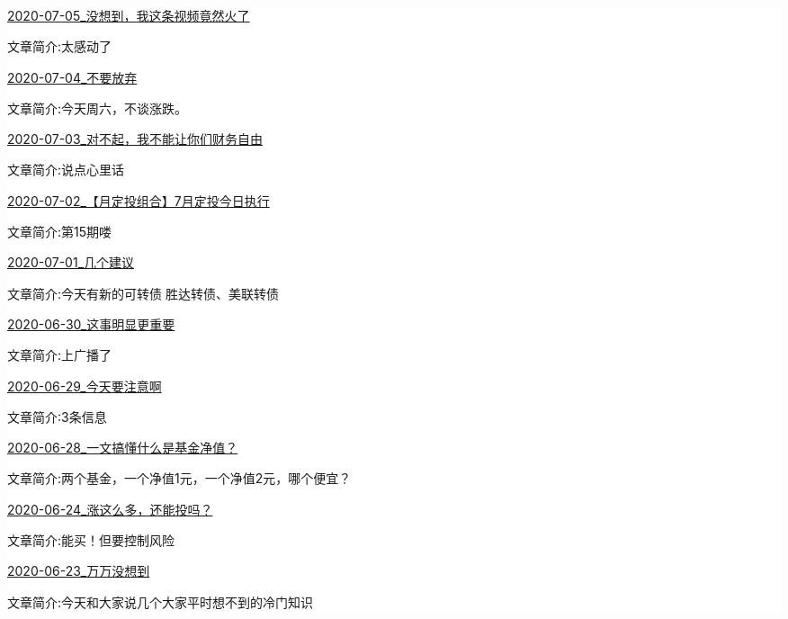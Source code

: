 [2020-07-05_没想到，我这条视频竟然火了](http://mp.weixin.qq.com/s?__biz=MzIzNDA2MTMxNA==&amp;mid=2247485425&amp;idx=1&amp;sn=e6217662dd6c4c2b1863f0718ec0428e&amp;chksm=e8fd6c9cdf8ae58a2b960fea88e3ddd9d7d6c3f83cf2b386e6277639bc38ba2f7b6fde255925&amp;scene=27#wechat_redirect)

文章简介:太感动了

[2020-07-04_不要放弃](http://mp.weixin.qq.com/s?__biz=MzIzNDA2MTMxNA==&amp;mid=2247485417&amp;idx=1&amp;sn=ce2fc5a504de8f7422787de4b5d75151&amp;chksm=e8fd6c84df8ae59280e42821e5a2bdaef8d4f51aa754305a655f1ad1fe61e9c18a84dd9f898d&amp;scene=27#wechat_redirect)

文章简介:今天周六，不谈涨跌。

[2020-07-03_对不起，我不能让你们财务自由](http://mp.weixin.qq.com/s?__biz=MzIzNDA2MTMxNA==&amp;mid=2247485409&amp;idx=1&amp;sn=2b91b196eb7a1c8014c2d4f02618d874&amp;chksm=e8fd6c8cdf8ae59af8818e324af74c56beb68097164e6258273e2ba5fa9d18a1b8ca2a04e856&amp;scene=27#wechat_redirect)

文章简介:说点心里话

[2020-07-02_【月定投组合】7月定投今日执行](http://mp.weixin.qq.com/s?__biz=MzIzNDA2MTMxNA==&amp;mid=2247485399&amp;idx=1&amp;sn=2bb8253097aaaf95a0bf822a683bae01&amp;chksm=e8fd6cbadf8ae5ac3e182fac69307a8a991b00520541c54e5da85229618342f531c3862c21d5&amp;scene=27#wechat_redirect)

文章简介:第15期喽

[2020-07-01_几个建议](http://mp.weixin.qq.com/s?__biz=MzIzNDA2MTMxNA==&amp;mid=2247485387&amp;idx=1&amp;sn=856d790b03b8d0f8f7354e844eedc65f&amp;chksm=e8fd6ca6df8ae5b0dfb6130e22eb43e2c20ef190053a44cadd3fd28696a92e28dc750d916340&amp;scene=27#wechat_redirect)

文章简介:今天有新的可转债 胜达转债、美联转债

[2020-06-30_这事明显更重要](http://mp.weixin.qq.com/s?__biz=MzIzNDA2MTMxNA==&amp;mid=2247485377&amp;idx=1&amp;sn=deea8dca9c0ac77684ae08ec0a69d313&amp;chksm=e8fd6cacdf8ae5ba48d41251f76bed47410f53ec75a6a5d79548f3a3019af0a0af76d0b2d8f3&amp;scene=27#wechat_redirect)

文章简介:上广播了

[2020-06-29_今天要注意啊](http://mp.weixin.qq.com/s?__biz=MzIzNDA2MTMxNA==&amp;mid=2247485369&amp;idx=1&amp;sn=a4a71ac33cb495fefbf5497f2abdcaf7&amp;chksm=e8fd6cd4df8ae5c2b671ae9f2532f3b01e57f48e377c911b3c4c0a9ab907f0db135a09c87c29&amp;scene=27#wechat_redirect)

文章简介:3条信息

[2020-06-28_一文搞懂什么是基金净值？](http://mp.weixin.qq.com/s?__biz=MzIzNDA2MTMxNA==&amp;mid=2247485359&amp;idx=1&amp;sn=28bf80bc3778e865f360248607a89d93&amp;chksm=e8fd6cc2df8ae5d46c418bd773a42584c8fa8bc2d60ba3585c401107bd487f1b79a51f923cb0&amp;scene=27#wechat_redirect)

文章简介:两个基金，一个净值1元，一个净值2元，哪个便宜？

[2020-06-24_涨这么多，还能投吗？](http://mp.weixin.qq.com/s?__biz=MzIzNDA2MTMxNA==&amp;mid=2247485353&amp;idx=1&amp;sn=466f7a95f71ef92e28e64edcee8b4d37&amp;chksm=e8fd6cc4df8ae5d2a4928fe22ff85e28f78d2226e7e791b24c2a90b25da29fae96c60bf55de9&amp;scene=27#wechat_redirect)

文章简介:能买！但要控制风险

[2020-06-23_万万没想到](http://mp.weixin.qq.com/s?__biz=MzIzNDA2MTMxNA==&amp;mid=2247485342&amp;idx=1&amp;sn=e08bfb4f943711e153fce7f3c38ee8db&amp;chksm=e8fd6cf3df8ae5e5cc2fc58f70b0871c44dd0ebb63721555af5e767218a8dbce726db4e9fa89&amp;scene=27#wechat_redirect)

文章简介:今天和大家说几个大家平时想不到的冷门知识
